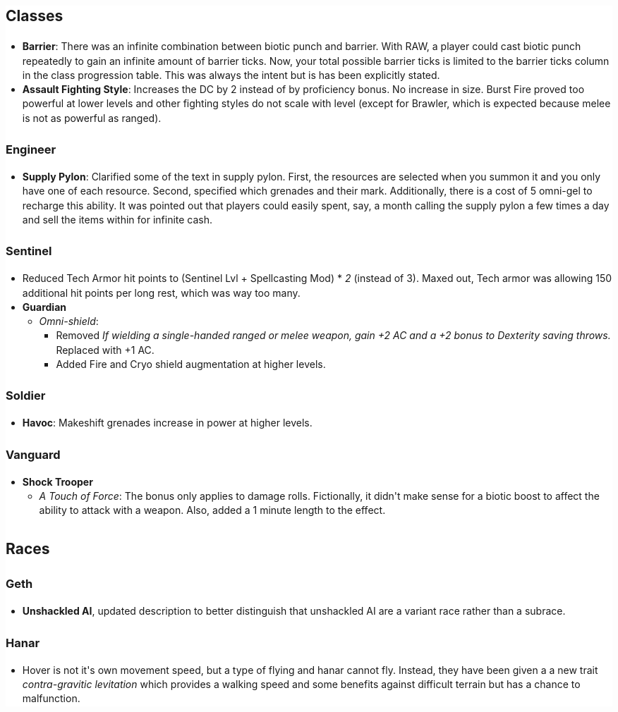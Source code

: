 ## Classes
- __Barrier__: There was an infinite combination between biotic punch and barrier. With RAW, a player could cast biotic punch
repeatedly to gain an infinite amount of barrier ticks. Now, your total possible barrier ticks is limited to the barrier ticks
column in the class progression table. This was always the intent but is has been explicitly stated.
- __Assault Fighting Style__: Increases the DC by 2 instead of by proficiency bonus. No increase in size. Burst Fire proved too
powerful at lower levels and other fighting styles do not scale with level (except for Brawler, which is expected because melee
is not as powerful as ranged).

### Engineer
- __Supply Pylon__: Clarified some of the text in supply pylon. First, the resources are selected when you summon it and you only have one
of each resource. Second, specified which grenades and their mark. Additionally, there is a cost of 5 omni-gel to recharge this ability. It was pointed out that players
could easily spent, say, a month calling the supply pylon a few times a day and sell the items within for infinite cash.

### Sentinel
- Reduced Tech Armor hit points to (Sentinel Lvl + Spellcasting Mod) * _2_ (instead of 3). Maxed out, Tech armor was allowing 150 additional hit points per long rest,
  which was way too many.
- __Guardian__
  - _Omni-shield_:
    - Removed _If wielding a single-handed ranged or melee weapon, gain +2 AC and a +2 bonus to Dexterity saving throws._ Replaced with +1 AC.
    - Added Fire and Cryo shield augmentation at higher levels.


### Soldier
- __Havoc__: Makeshift grenades increase in power at higher levels.

### Vanguard
- __Shock Trooper__
  - _A Touch of Force_: The bonus only applies to damage rolls. Fictionally, it didn't make sense for a biotic boost to affect
    the ability to attack with a weapon. Also, added a 1 minute length to the effect.

## Races

### Geth
- __Unshackled AI__, updated description to better distinguish that unshackled AI are a variant race rather than a subrace.

### Hanar
- Hover is not it's own movement speed, but a type of flying and hanar cannot fly. Instead, they have been given a
a new trait _contra-gravitic levitation_ which provides a walking speed and some benefits against difficult terrain
but has a chance to malfunction.
